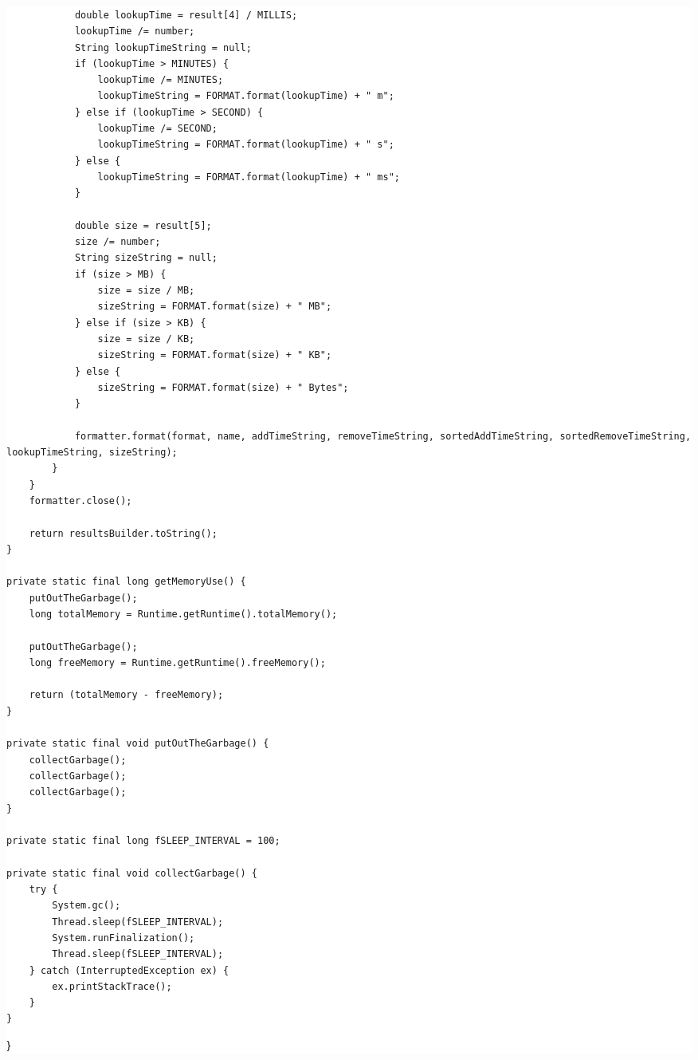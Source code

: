                 double lookupTime = result[4] / MILLIS;
                lookupTime /= number;
                String lookupTimeString = null;
                if (lookupTime > MINUTES) {
                    lookupTime /= MINUTES;
                    lookupTimeString = FORMAT.format(lookupTime) + " m";
                } else if (lookupTime > SECOND) {
                    lookupTime /= SECOND;
                    lookupTimeString = FORMAT.format(lookupTime) + " s";
                } else {
                    lookupTimeString = FORMAT.format(lookupTime) + " ms";
                }

                double size = result[5];
                size /= number;
                String sizeString = null;
                if (size > MB) {
                    size = size / MB;
                    sizeString = FORMAT.format(size) + " MB";
                } else if (size > KB) {
                    size = size / KB;
                    sizeString = FORMAT.format(size) + " KB";
                } else {
                    sizeString = FORMAT.format(size) + " Bytes";
                }

                formatter.format(format, name, addTimeString, removeTimeString, sortedAddTimeString, sortedRemoveTimeString, lookupTimeString, sizeString);
            }
        }
        formatter.close();

        return resultsBuilder.toString();
    }

    private static final long getMemoryUse() {
        putOutTheGarbage();
        long totalMemory = Runtime.getRuntime().totalMemory();

        putOutTheGarbage();
        long freeMemory = Runtime.getRuntime().freeMemory();

        return (totalMemory - freeMemory);
    }

    private static final void putOutTheGarbage() {
        collectGarbage();
        collectGarbage();
        collectGarbage();
    }

    private static final long fSLEEP_INTERVAL = 100;

    private static final void collectGarbage() {
        try {
            System.gc();
            Thread.sleep(fSLEEP_INTERVAL);
            System.runFinalization();
            Thread.sleep(fSLEEP_INTERVAL);
        } catch (InterruptedException ex) {
            ex.printStackTrace();
        }
    }
}
